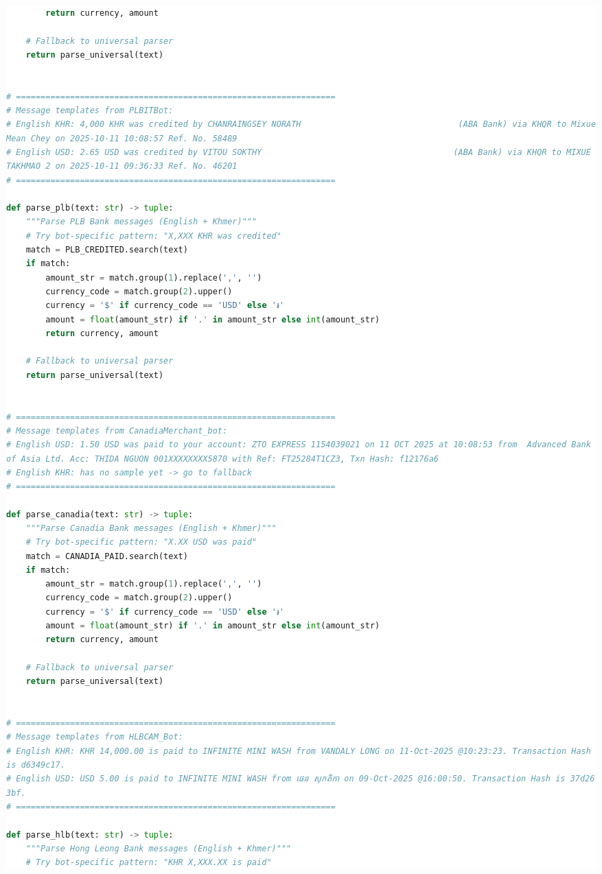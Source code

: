 ```python
        return currency, amount

    # Fallback to universal parser
    return parse_universal(text)


# =================================================================
# Message templates from PLBITBot:
# English KHR: 4,000 KHR was credited by CHANRAINGSEY NORATH                                (ABA Bank) via KHQR to Mixue Mean Chey on 2025-10-11 10:08:57 Ref. No. 58489
# English USD: 2.65 USD was credited by VITOU SOKTHY                                       (ABA Bank) via KHQR to MIXUE TAKHMAO 2 on 2025-10-11 09:36:33 Ref. No. 46201
# =================================================================

def parse_plb(text: str) -> tuple:
    """Parse PLB Bank messages (English + Khmer)"""
    # Try bot-specific pattern: "X,XXX KHR was credited"
    match = PLB_CREDITED.search(text)
    if match:
        amount_str = match.group(1).replace(',', '')
        currency_code = match.group(2).upper()
        currency = '$' if currency_code == 'USD' else '៛'
        amount = float(amount_str) if '.' in amount_str else int(amount_str)
        return currency, amount

    # Fallback to universal parser
    return parse_universal(text)


# =================================================================
# Message templates from CanadiaMerchant_bot:
# English USD: 1.50 USD was paid to your account: ZTO EXPRESS 1154039021 on 11 OCT 2025 at 10:08:53 from  Advanced Bank of Asia Ltd. Acc: THIDA NGUON 001XXXXXXXX5870 with Ref: FT25284T1CZ3, Txn Hash: f12176a6
# English KHR: has no sample yet -> go to fallback
# =================================================================

def parse_canadia(text: str) -> tuple:
    """Parse Canadia Bank messages (English + Khmer)"""
    # Try bot-specific pattern: "X.XX USD was paid"
    match = CANADIA_PAID.search(text)
    if match:
        amount_str = match.group(1).replace(',', '')
        currency_code = match.group(2).upper()
        currency = '$' if currency_code == 'USD' else '៛'
        amount = float(amount_str) if '.' in amount_str else int(amount_str)
        return currency, amount

    # Fallback to universal parser
    return parse_universal(text)


# =================================================================
# Message templates from HLBCAM_Bot:
# English KHR: KHR 14,000.00 is paid to INFINITE MINI WASH from VANDALY LONG on 11-Oct-2025 @10:23:23. Transaction Hash is d6349c17.
# English USD: USD 5.00 is paid to INFINITE MINI WASH from ផេន សុកតិកា on 09-Oct-2025 @16:00:50. Transaction Hash is 37d263bf.
# =================================================================

def parse_hlb(text: str) -> tuple:
    """Parse Hong Leong Bank messages (English + Khmer)"""
    # Try bot-specific pattern: "KHR X,XXX.XX is paid"
```